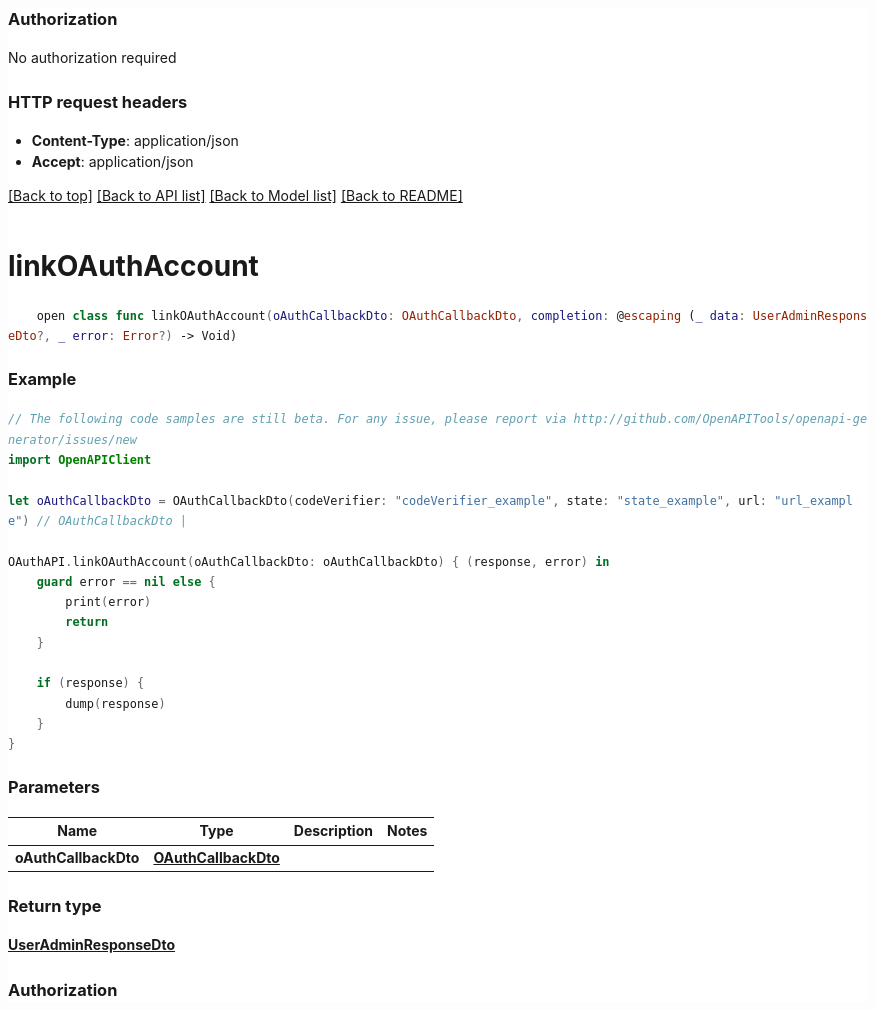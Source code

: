 ### Authorization

No authorization required

### HTTP request headers

 - **Content-Type**: application/json
 - **Accept**: application/json

[[Back to top]](#) [[Back to API list]](../README.md#documentation-for-api-endpoints) [[Back to Model list]](../README.md#documentation-for-models) [[Back to README]](../README.md)

# **linkOAuthAccount**
```swift
    open class func linkOAuthAccount(oAuthCallbackDto: OAuthCallbackDto, completion: @escaping (_ data: UserAdminResponseDto?, _ error: Error?) -> Void)
```



### Example
```swift
// The following code samples are still beta. For any issue, please report via http://github.com/OpenAPITools/openapi-generator/issues/new
import OpenAPIClient

let oAuthCallbackDto = OAuthCallbackDto(codeVerifier: "codeVerifier_example", state: "state_example", url: "url_example") // OAuthCallbackDto | 

OAuthAPI.linkOAuthAccount(oAuthCallbackDto: oAuthCallbackDto) { (response, error) in
    guard error == nil else {
        print(error)
        return
    }

    if (response) {
        dump(response)
    }
}
```

### Parameters

Name | Type | Description  | Notes
------------- | ------------- | ------------- | -------------
 **oAuthCallbackDto** | [**OAuthCallbackDto**](OAuthCallbackDto.md) |  | 

### Return type

[**UserAdminResponseDto**](UserAdminResponseDto.md)

### Authorization
